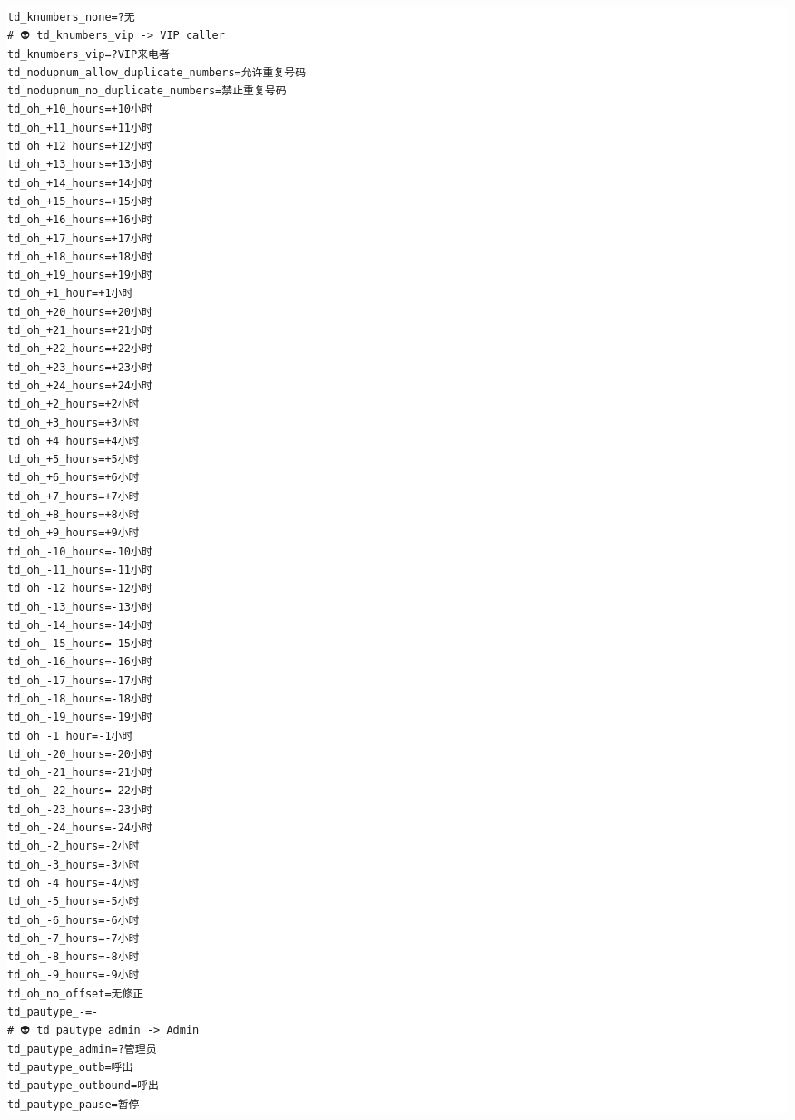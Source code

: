     td_knumbers_none=?无
    # 👽 td_knumbers_vip -> VIP caller
    td_knumbers_vip=?VIP来电者
    td_nodupnum_allow_duplicate_numbers=允许重复号码
    td_nodupnum_no_duplicate_numbers=禁止重复号码
    td_oh_+10_hours=+10小时
    td_oh_+11_hours=+11小时
    td_oh_+12_hours=+12小时
    td_oh_+13_hours=+13小时
    td_oh_+14_hours=+14小时
    td_oh_+15_hours=+15小时
    td_oh_+16_hours=+16小时
    td_oh_+17_hours=+17小时
    td_oh_+18_hours=+18小时
    td_oh_+19_hours=+19小时
    td_oh_+1_hour=+1小时
    td_oh_+20_hours=+20小时
    td_oh_+21_hours=+21小时
    td_oh_+22_hours=+22小时
    td_oh_+23_hours=+23小时
    td_oh_+24_hours=+24小时
    td_oh_+2_hours=+2小时
    td_oh_+3_hours=+3小时
    td_oh_+4_hours=+4小时
    td_oh_+5_hours=+5小时
    td_oh_+6_hours=+6小时
    td_oh_+7_hours=+7小时
    td_oh_+8_hours=+8小时
    td_oh_+9_hours=+9小时
    td_oh_-10_hours=-10小时
    td_oh_-11_hours=-11小时
    td_oh_-12_hours=-12小时
    td_oh_-13_hours=-13小时
    td_oh_-14_hours=-14小时
    td_oh_-15_hours=-15小时
    td_oh_-16_hours=-16小时
    td_oh_-17_hours=-17小时
    td_oh_-18_hours=-18小时
    td_oh_-19_hours=-19小时
    td_oh_-1_hour=-1小时
    td_oh_-20_hours=-20小时
    td_oh_-21_hours=-21小时
    td_oh_-22_hours=-22小时
    td_oh_-23_hours=-23小时
    td_oh_-24_hours=-24小时
    td_oh_-2_hours=-2小时
    td_oh_-3_hours=-3小时
    td_oh_-4_hours=-4小时
    td_oh_-5_hours=-5小时
    td_oh_-6_hours=-6小时
    td_oh_-7_hours=-7小时
    td_oh_-8_hours=-8小时
    td_oh_-9_hours=-9小时
    td_oh_no_offset=无修正
    td_pautype_-=-
    # 👽 td_pautype_admin -> Admin
    td_pautype_admin=?管理员
    td_pautype_outb=呼出
    td_pautype_outbound=呼出
    td_pautype_pause=暂停